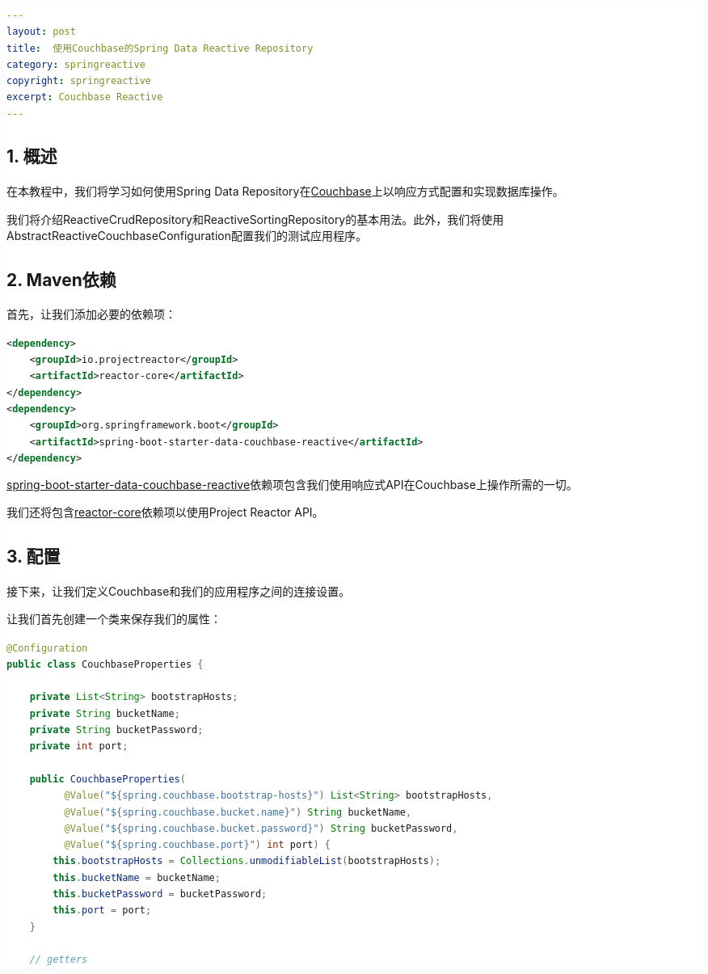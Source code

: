 ```yaml
---
layout: post
title:  使用Couchbase的Spring Data Reactive Repository
category: springreactive
copyright: springreactive
excerpt: Couchbase Reactive
---
```


## 1. 概述

在本教程中，我们将学习如何使用Spring Data Repository在[Couchbase](https://www.baeldung.com/spring-data-couchbase)上以响应方式配置和实现数据库操作。

我们将介绍ReactiveCrudRepository和ReactiveSortingRepository的基本用法。此外，我们将使用AbstractReactiveCouchbaseConfiguration配置我们的测试应用程序。

## 2. Maven依赖

首先，让我们添加必要的依赖项：

```xml
<dependency>
    <groupId>io.projectreactor</groupId>
    <artifactId>reactor-core</artifactId>
</dependency>
<dependency>
    <groupId>org.springframework.boot</groupId>
    <artifactId>spring-boot-starter-data-couchbase-reactive</artifactId>
</dependency>
```

[spring-boot-starter-data-couchbase-reactive](https://central.sonatype.com/artifact/org.springframework.boot/spring-boot-starter-data-couchbase-reactive/3.0.3)依赖项包含我们使用响应式API在Couchbase上操作所需的一切。

我们还将包含[reactor-core](https://central.sonatype.com/artifact/io.projectreactor/reactor-core/3.5.3)依赖项以使用Project Reactor API。

## 3. 配置

接下来，让我们定义Couchbase和我们的应用程序之间的连接设置。

让我们首先创建一个类来保存我们的属性：

```java
@Configuration
public class CouchbaseProperties {

    private List<String> bootstrapHosts;
    private String bucketName;
    private String bucketPassword;
    private int port;

    public CouchbaseProperties(
          @Value("${spring.couchbase.bootstrap-hosts}") List<String> bootstrapHosts,
          @Value("${spring.couchbase.bucket.name}") String bucketName,
          @Value("${spring.couchbase.bucket.password}") String bucketPassword,
          @Value("${spring.couchbase.port}") int port) {
        this.bootstrapHosts = Collections.unmodifiableList(bootstrapHosts);
        this.bucketName = bucketName;
        this.bucketPassword = bucketPassword;
        this.port = port;
    }

    // getters
```